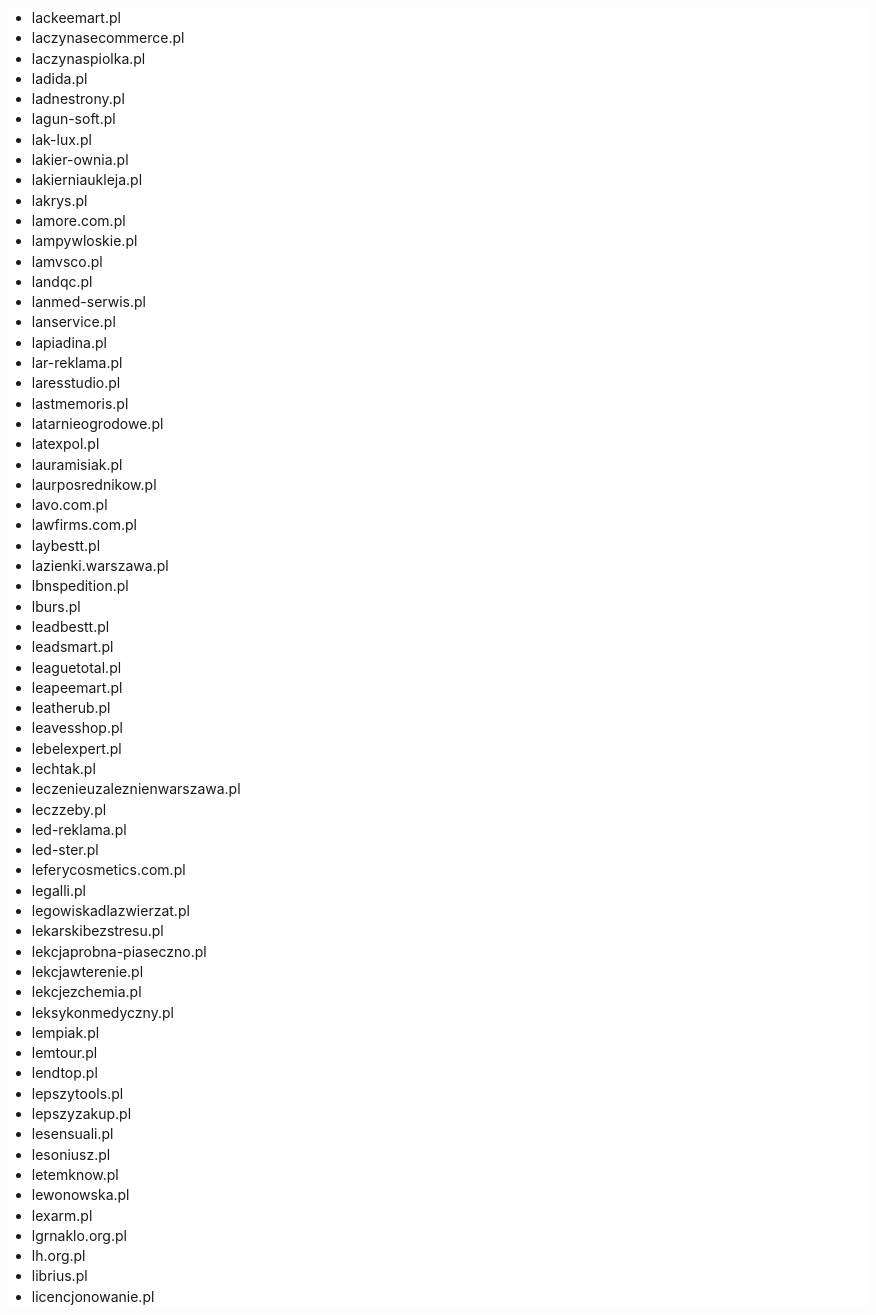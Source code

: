 - lackeemart.pl
- laczynasecommerce.pl
- laczynaspiolka.pl
- ladida.pl
- ladnestrony.pl
- lagun-soft.pl
- lak-lux.pl
- lakier-ownia.pl
- lakierniaukleja.pl
- lakrys.pl
- lamore.com.pl
- lampywloskie.pl
- lamvsco.pl
- landqc.pl
- lanmed-serwis.pl
- lanservice.pl
- lapiadina.pl
- lar-reklama.pl
- laresstudio.pl
- lastmemoris.pl
- latarnieogrodowe.pl
- latexpol.pl
- lauramisiak.pl
- laurposrednikow.pl
- lavo.com.pl
- lawfirms.com.pl
- laybestt.pl
- lazienki.warszawa.pl
- lbnspedition.pl
- lburs.pl
- leadbestt.pl
- leadsmart.pl
- leaguetotal.pl
- leapeemart.pl
- leatherub.pl
- leavesshop.pl
- lebelexpert.pl
- lechtak.pl
- leczenieuzaleznienwarszawa.pl
- leczzeby.pl
- led-reklama.pl
- led-ster.pl
- leferycosmetics.com.pl
- legalli.pl
- legowiskadlazwierzat.pl
- lekarskibezstresu.pl
- lekcjaprobna-piaseczno.pl
- lekcjawterenie.pl
- lekcjezchemia.pl
- leksykonmedyczny.pl
- lempiak.pl
- lemtour.pl
- lendtop.pl
- lepszytools.pl
- lepszyzakup.pl
- lesensuali.pl
- lesoniusz.pl
- letemknow.pl
- lewonowska.pl
- lexarm.pl
- lgrnaklo.org.pl
- lh.org.pl
- librius.pl
- licencjonowanie.pl
